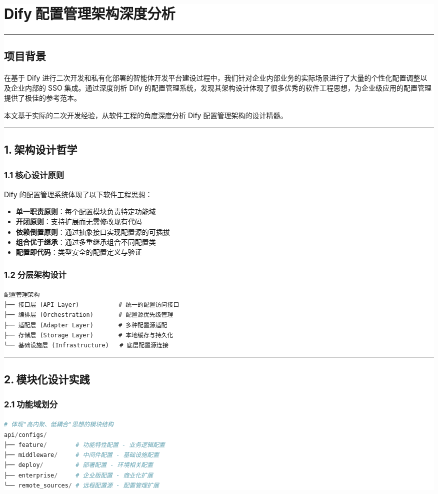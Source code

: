# Dify 配置管理架构深度分析
---

## 项目背景

在基于 Dify 进行二次开发和私有化部署的智能体开发平台建设过程中，我们针对企业内部业务的实际场景进行了大量的个性化配置调整以及企业内部的 SSO 集成。通过深度剖析 Dify 的配置管理系统，发现其架构设计体现了很多优秀的软件工程思想，为企业级应用的配置管理提供了极佳的参考范本。

本文基于实际的二次开发经验，从软件工程的角度深度分析 Dify 配置管理架构的设计精髓。

---

## 1. 架构设计哲学

### 1.1 核心设计原则

Dify 的配置管理系统体现了以下软件工程思想：

- **单一职责原则**：每个配置模块负责特定功能域
- **开闭原则**：支持扩展而无需修改现有代码
- **依赖倒置原则**：通过抽象接口实现配置源的可插拔
- **组合优于继承**：通过多重继承组合不同配置类
- **配置即代码**：类型安全的配置定义与验证

### 1.2 分层架构设计

```
配置管理架构
├── 接口层 (API Layer)           # 统一的配置访问接口
├── 编排层 (Orchestration)       # 配置源优先级管理
├── 适配层 (Adapter Layer)       # 多种配置源适配
├── 存储层 (Storage Layer)       # 本地缓存与持久化
└── 基础设施层 (Infrastructure)   # 底层配置源连接
```

---

## 2. 模块化设计实践

### 2.1 功能域划分

```python
# 体现"高内聚、低耦合"思想的模块结构
api/configs/
├── feature/        # 功能特性配置 - 业务逻辑配置
├── middleware/     # 中间件配置 - 基础设施配置
├── deploy/         # 部署配置 - 环境相关配置
├── enterprise/     # 企业版配置 - 商业化扩展
└── remote_sources/ # 远程配置源 - 配置管理扩展
```

